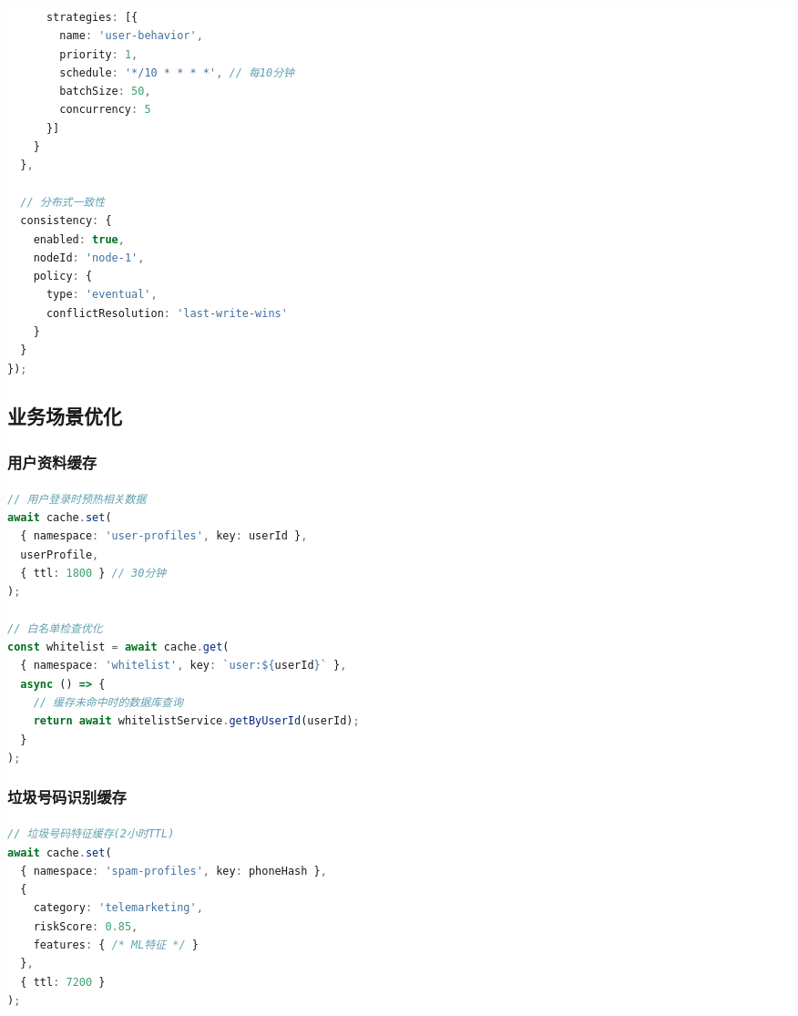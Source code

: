 ```typescript
      strategies: [{
        name: 'user-behavior',
        priority: 1,
        schedule: '*/10 * * * *', // 每10分钟
        batchSize: 50,
        concurrency: 5
      }]
    }
  },
  
  // 分布式一致性
  consistency: {
    enabled: true,
    nodeId: 'node-1',
    policy: {
      type: 'eventual',
      conflictResolution: 'last-write-wins'
    }
  }
});
```

## 业务场景优化

### 用户资料缓存

```typescript
// 用户登录时预热相关数据
await cache.set(
  { namespace: 'user-profiles', key: userId },
  userProfile,
  { ttl: 1800 } // 30分钟
);

// 白名单检查优化
const whitelist = await cache.get(
  { namespace: 'whitelist', key: `user:${userId}` },
  async () => {
    // 缓存未命中时的数据库查询
    return await whitelistService.getByUserId(userId);
  }
);
```

### 垃圾号码识别缓存

```typescript
// 垃圾号码特征缓存(2小时TTL)
await cache.set(
  { namespace: 'spam-profiles', key: phoneHash },
  {
    category: 'telemarketing',
    riskScore: 0.85,
    features: { /* ML特征 */ }
  },
  { ttl: 7200 }
);
```
